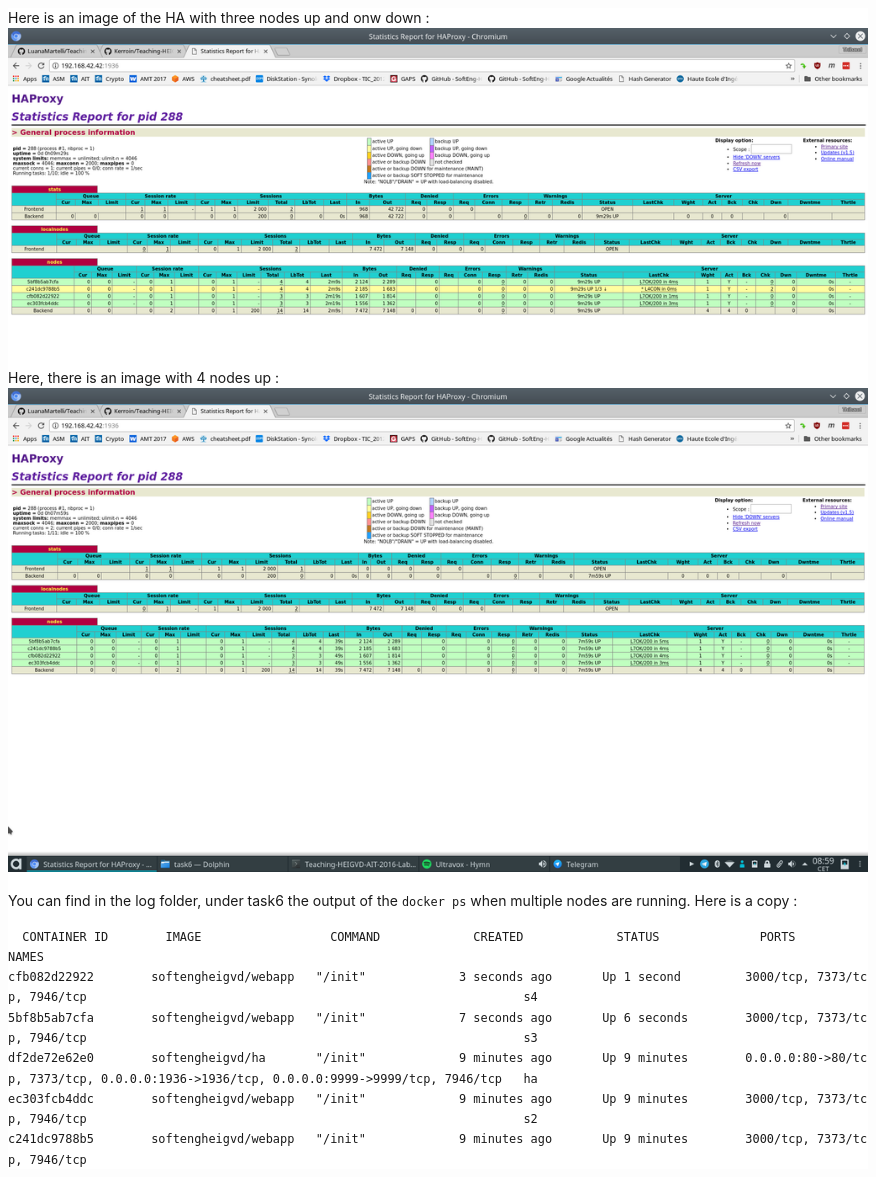    Here is an image of the HA with three nodes up and onw down :  
     ![alt img](./img/task6/ha_stats_3nodes_up_1_down.png)



  Here, there is an image with 4 nodes up :  
  ![alt img](./img/task6/ha_stats_4nodes_up.png)

  You can find in the log folder, under task6 the output of the `docker ps` when multiple nodes are running. Here is a copy : 

```
  CONTAINER ID        IMAGE                  COMMAND             CREATED             STATUS              PORTS                                                                                    NAMES
cfb082d22922        softengheigvd/webapp   "/init"             3 seconds ago       Up 1 second         3000/tcp, 7373/tcp, 7946/tcp                                                             s4
5bf8b5ab7cfa        softengheigvd/webapp   "/init"             7 seconds ago       Up 6 seconds        3000/tcp, 7373/tcp, 7946/tcp                                                             s3
df2de72e62e0        softengheigvd/ha       "/init"             9 minutes ago       Up 9 minutes        0.0.0.0:80->80/tcp, 7373/tcp, 0.0.0.0:1936->1936/tcp, 0.0.0.0:9999->9999/tcp, 7946/tcp   ha
ec303fcb4ddc        softengheigvd/webapp   "/init"             9 minutes ago       Up 9 minutes        3000/tcp, 7373/tcp, 7946/tcp                                                             s2
c241dc9788b5        softengheigvd/webapp   "/init"             9 minutes ago       Up 9 minutes        3000/tcp, 7373/tcp, 7946/tcp  
```